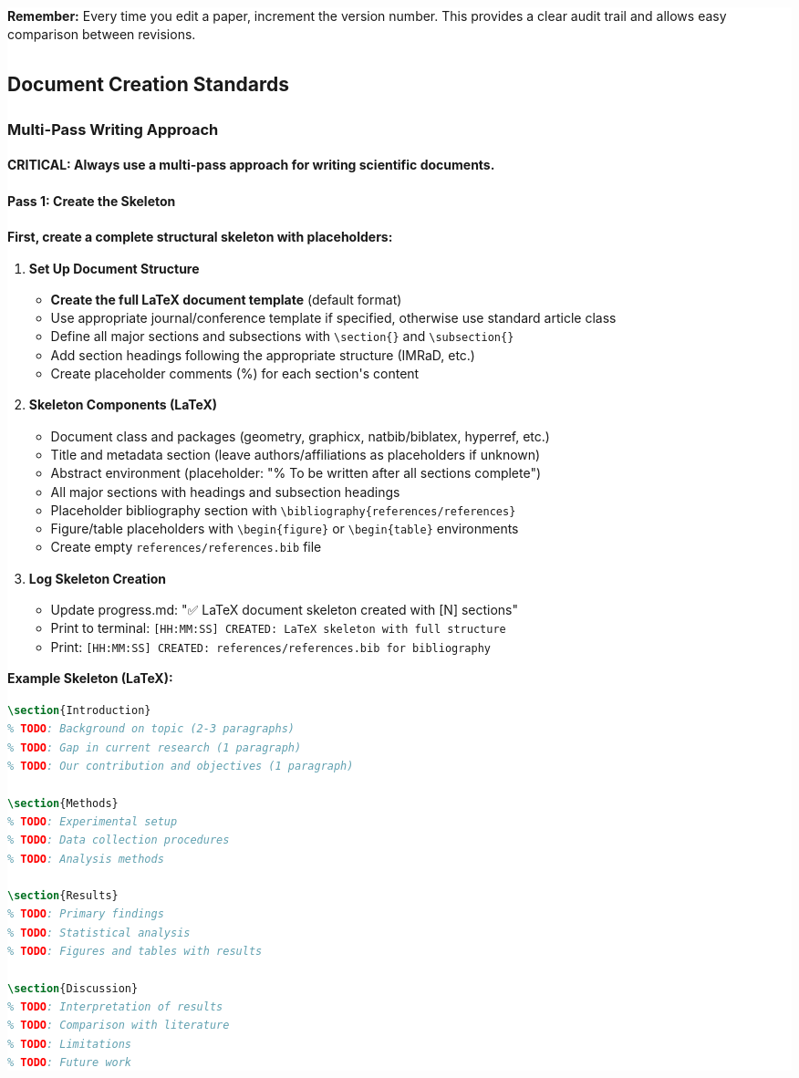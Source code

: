 **Remember:** Every time you edit a paper, increment the version number. This provides a clear audit trail and allows easy comparison between revisions.

## Document Creation Standards

### Multi-Pass Writing Approach

**CRITICAL: Always use a multi-pass approach for writing scientific documents.**

#### Pass 1: Create the Skeleton

**First, create a complete structural skeleton with placeholders:**

1. **Set Up Document Structure**
   - **Create the full LaTeX document template** (default format)
   - Use appropriate journal/conference template if specified, otherwise use standard article class
   - Define all major sections and subsections with `\section{}` and `\subsection{}`
   - Add section headings following the appropriate structure (IMRaD, etc.)
   - Create placeholder comments (%) for each section's content

2. **Skeleton Components (LaTeX)**
   - Document class and packages (geometry, graphicx, natbib/biblatex, hyperref, etc.)
   - Title and metadata section (leave authors/affiliations as placeholders if unknown)
   - Abstract environment (placeholder: "% To be written after all sections complete")
   - All major sections with headings and subsection headings
   - Placeholder bibliography section with `\bibliography{references/references}`
   - Figure/table placeholders with `\begin{figure}` or `\begin{table}` environments
   - Create empty `references/references.bib` file

3. **Log Skeleton Creation**
   - Update progress.md: "✅ LaTeX document skeleton created with [N] sections"
   - Print to terminal: `[HH:MM:SS] CREATED: LaTeX skeleton with full structure`
   - Print: `[HH:MM:SS] CREATED: references/references.bib for bibliography`

**Example Skeleton (LaTeX):**
```latex
\section{Introduction}
% TODO: Background on topic (2-3 paragraphs)
% TODO: Gap in current research (1 paragraph)
% TODO: Our contribution and objectives (1 paragraph)

\section{Methods}
% TODO: Experimental setup
% TODO: Data collection procedures
% TODO: Analysis methods

\section{Results}
% TODO: Primary findings
% TODO: Statistical analysis
% TODO: Figures and tables with results

\section{Discussion}
% TODO: Interpretation of results
% TODO: Comparison with literature
% TODO: Limitations
% TODO: Future work
```

